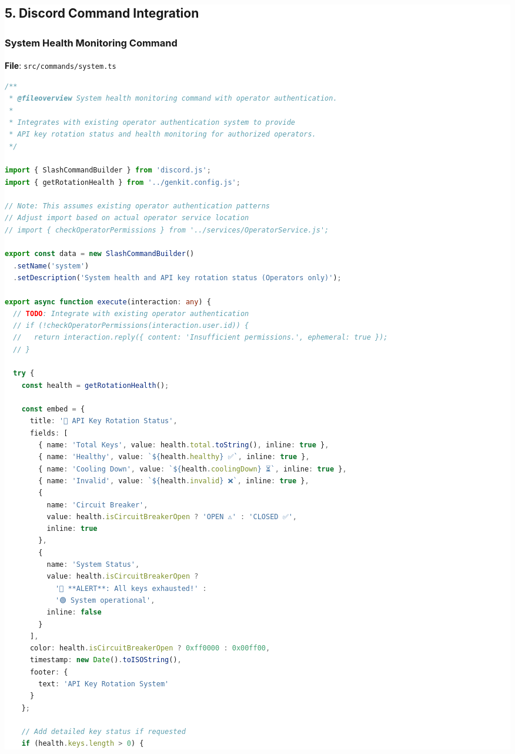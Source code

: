 
## 5. Discord Command Integration

### System Health Monitoring Command

**File**: `src/commands/system.ts`

```typescript
/**
 * @fileoverview System health monitoring command with operator authentication.
 * 
 * Integrates with existing operator authentication system to provide
 * API key rotation status and health monitoring for authorized operators.
 */

import { SlashCommandBuilder } from 'discord.js';
import { getRotationHealth } from '../genkit.config.js';

// Note: This assumes existing operator authentication patterns
// Adjust import based on actual operator service location
// import { checkOperatorPermissions } from '../services/OperatorService.js';

export const data = new SlashCommandBuilder()
  .setName('system')
  .setDescription('System health and API key rotation status (Operators only)');

export async function execute(interaction: any) {
  // TODO: Integrate with existing operator authentication
  // if (!checkOperatorPermissions(interaction.user.id)) {
  //   return interaction.reply({ content: 'Insufficient permissions.', ephemeral: true });
  // }

  try {
    const health = getRotationHealth();
    
    const embed = {
      title: '🔑 API Key Rotation Status',
      fields: [
        { name: 'Total Keys', value: health.total.toString(), inline: true },
        { name: 'Healthy', value: `${health.healthy} ✅`, inline: true },
        { name: 'Cooling Down', value: `${health.coolingDown} ⏳`, inline: true },
        { name: 'Invalid', value: `${health.invalid} ❌`, inline: true },
        { 
          name: 'Circuit Breaker', 
          value: health.isCircuitBreakerOpen ? 'OPEN ⚠️' : 'CLOSED ✅', 
          inline: true 
        },
        {
          name: 'System Status',
          value: health.isCircuitBreakerOpen ? 
            '🚨 **ALERT**: All keys exhausted!' : 
            '🟢 System operational',
          inline: false
        }
      ],
      color: health.isCircuitBreakerOpen ? 0xff0000 : 0x00ff00,
      timestamp: new Date().toISOString(),
      footer: {
        text: 'API Key Rotation System'
      }
    };

    // Add detailed key status if requested
    if (health.keys.length > 0) {
```